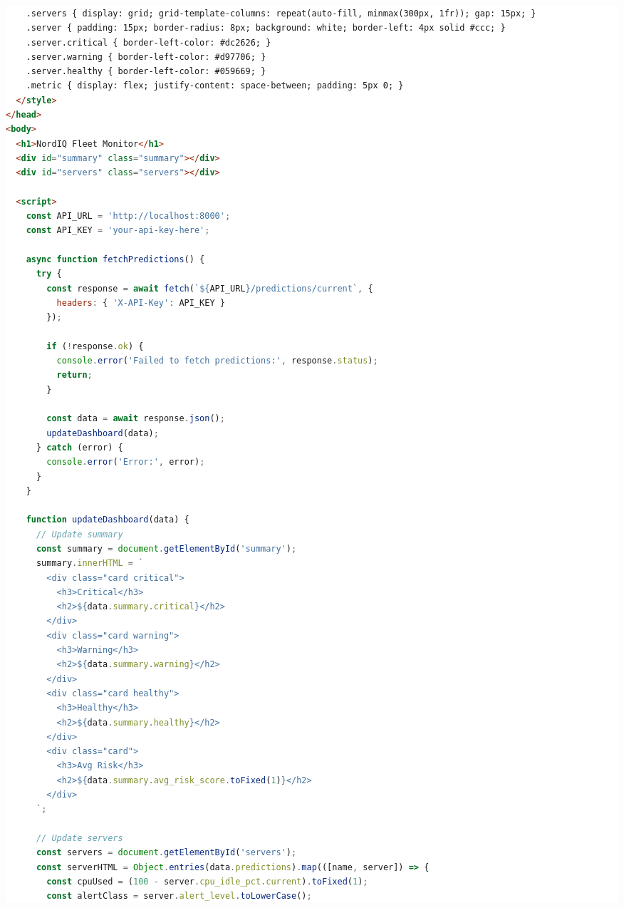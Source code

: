 ```html
    .servers { display: grid; grid-template-columns: repeat(auto-fill, minmax(300px, 1fr)); gap: 15px; }
    .server { padding: 15px; border-radius: 8px; background: white; border-left: 4px solid #ccc; }
    .server.critical { border-left-color: #dc2626; }
    .server.warning { border-left-color: #d97706; }
    .server.healthy { border-left-color: #059669; }
    .metric { display: flex; justify-content: space-between; padding: 5px 0; }
  </style>
</head>
<body>
  <h1>NordIQ Fleet Monitor</h1>
  <div id="summary" class="summary"></div>
  <div id="servers" class="servers"></div>

  <script>
    const API_URL = 'http://localhost:8000';
    const API_KEY = 'your-api-key-here';

    async function fetchPredictions() {
      try {
        const response = await fetch(`${API_URL}/predictions/current`, {
          headers: { 'X-API-Key': API_KEY }
        });

        if (!response.ok) {
          console.error('Failed to fetch predictions:', response.status);
          return;
        }

        const data = await response.json();
        updateDashboard(data);
      } catch (error) {
        console.error('Error:', error);
      }
    }

    function updateDashboard(data) {
      // Update summary
      const summary = document.getElementById('summary');
      summary.innerHTML = `
        <div class="card critical">
          <h3>Critical</h3>
          <h2>${data.summary.critical}</h2>
        </div>
        <div class="card warning">
          <h3>Warning</h3>
          <h2>${data.summary.warning}</h2>
        </div>
        <div class="card healthy">
          <h3>Healthy</h3>
          <h2>${data.summary.healthy}</h2>
        </div>
        <div class="card">
          <h3>Avg Risk</h3>
          <h2>${data.summary.avg_risk_score.toFixed(1)}</h2>
        </div>
      `;

      // Update servers
      const servers = document.getElementById('servers');
      const serverHTML = Object.entries(data.predictions).map(([name, server]) => {
        const cpuUsed = (100 - server.cpu_idle_pct.current).toFixed(1);
        const alertClass = server.alert_level.toLowerCase();
```